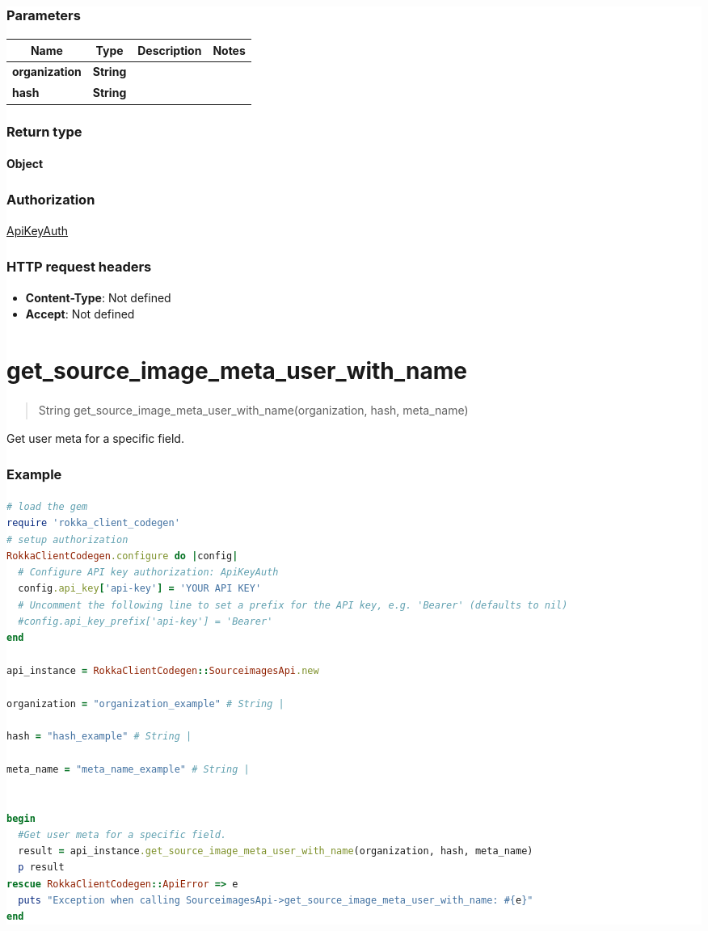 ### Parameters

Name | Type | Description  | Notes
------------- | ------------- | ------------- | -------------
 **organization** | **String**|  | 
 **hash** | **String**|  | 

### Return type

**Object**

### Authorization

[ApiKeyAuth](../README.md#ApiKeyAuth)

### HTTP request headers

 - **Content-Type**: Not defined
 - **Accept**: Not defined



# **get_source_image_meta_user_with_name**
> String get_source_image_meta_user_with_name(organization, hash, meta_name)

Get user meta for a specific field.

### Example
```ruby
# load the gem
require 'rokka_client_codegen'
# setup authorization
RokkaClientCodegen.configure do |config|
  # Configure API key authorization: ApiKeyAuth
  config.api_key['api-key'] = 'YOUR API KEY'
  # Uncomment the following line to set a prefix for the API key, e.g. 'Bearer' (defaults to nil)
  #config.api_key_prefix['api-key'] = 'Bearer'
end

api_instance = RokkaClientCodegen::SourceimagesApi.new

organization = "organization_example" # String | 

hash = "hash_example" # String | 

meta_name = "meta_name_example" # String | 


begin
  #Get user meta for a specific field.
  result = api_instance.get_source_image_meta_user_with_name(organization, hash, meta_name)
  p result
rescue RokkaClientCodegen::ApiError => e
  puts "Exception when calling SourceimagesApi->get_source_image_meta_user_with_name: #{e}"
end
```
